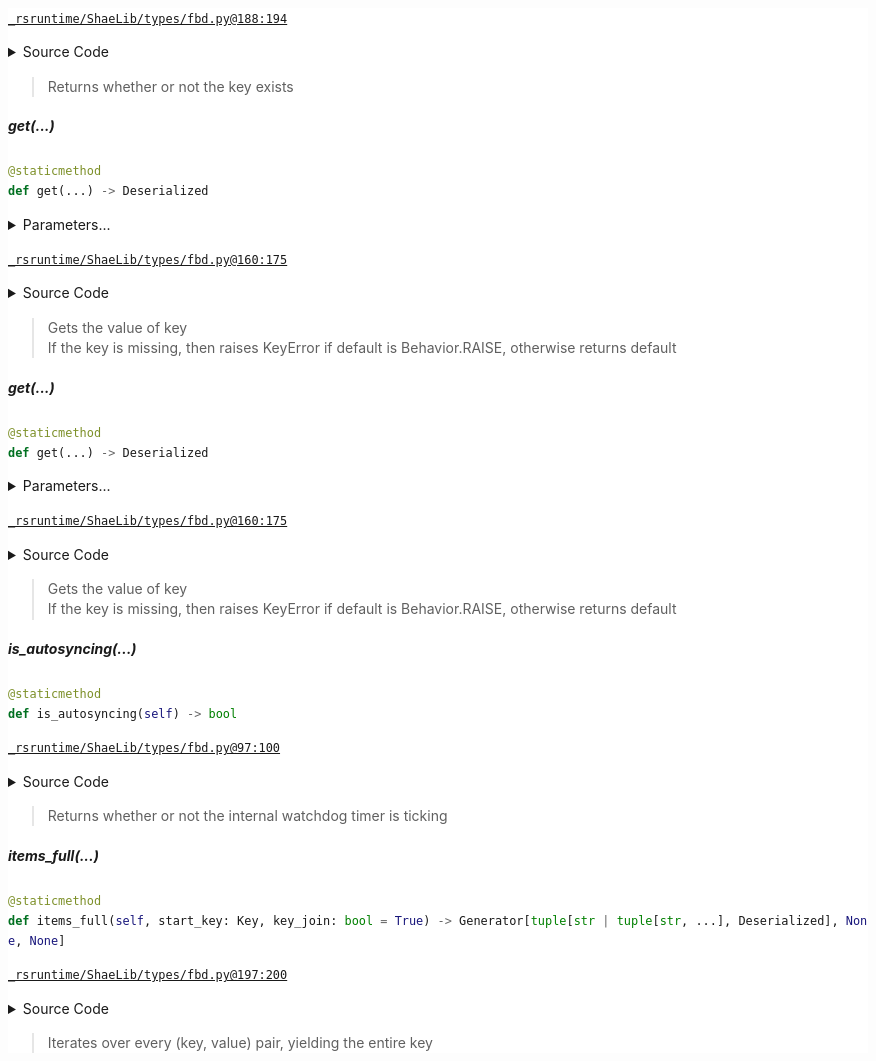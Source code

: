 [`_rsruntime/ShaeLib/types/fbd.py@188:194`](/_rsruntime/ShaeLib/types/fbd.py#L188)

<details><summary>Source Code</summary></details>

> Returns whether or not the key exists

##### get(...)
```python
@staticmethod
def get(...) -> Deserialized
```
<details><summary>Parameters...</summary></details>

[`_rsruntime/ShaeLib/types/fbd.py@160:175`](/_rsruntime/ShaeLib/types/fbd.py#L160)

<details><summary>Source Code</summary></details>

> Gets the value of key  
> If the key is missing, then raises KeyError if default is Behavior.RAISE, otherwise returns default

##### get(...)
```python
@staticmethod
def get(...) -> Deserialized
```
<details><summary>Parameters...</summary></details>

[`_rsruntime/ShaeLib/types/fbd.py@160:175`](/_rsruntime/ShaeLib/types/fbd.py#L160)

<details><summary>Source Code</summary></details>

> Gets the value of key  
> If the key is missing, then raises KeyError if default is Behavior.RAISE, otherwise returns default

##### is_autosyncing(...)
```python
@staticmethod
def is_autosyncing(self) -> bool
```

[`_rsruntime/ShaeLib/types/fbd.py@97:100`](/_rsruntime/ShaeLib/types/fbd.py#L97)

<details><summary>Source Code</summary></details>

> Returns whether or not the internal watchdog timer is ticking

##### items_full(...)
```python
@staticmethod
def items_full(self, start_key: Key, key_join: bool = True) -> Generator[tuple[str | tuple[str, ...], Deserialized], None, None]
```

[`_rsruntime/ShaeLib/types/fbd.py@197:200`](/_rsruntime/ShaeLib/types/fbd.py#L197)

<details><summary>Source Code</summary></details>

> Iterates over every (key, value) pair, yielding the entire key
